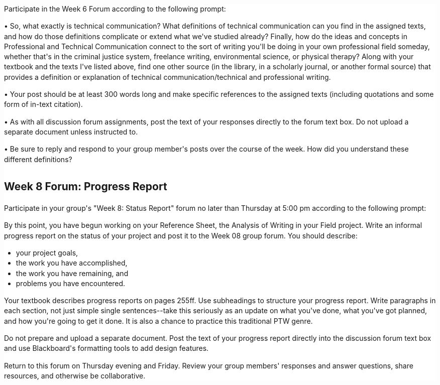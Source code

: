 Participate in the Week 6 Forum according to the following prompt:

• So, what exactly is technical communication? What definitions of technical communication can you find in the assigned texts, and how do those definitions complicate or extend what we&#39;ve studied already? Finally, how do the ideas and concepts in Professional and Technical Communication connect to the sort of writing you&#39;ll be doing in your own professional field someday, whether that&#39;s in the criminal justice system, freelance writing, environmental science, or physical therapy? Along with your textbook and the texts I&#39;ve listed above, find one other source (in the library, in a scholarly journal, or another formal source) that provides a definition or explanation of technical communication/technical and professional writing.

• Your post should be at least 300 words long and make specific references to the assigned texts (including quotations and some form of in-text citation).

• As with all discussion forum assignments, post the text of your responses directly to the forum text box. Do not upload a separate document unless instructed to.

• Be sure to reply and respond to your group member&#39;s posts over the course of the week. How did you understand these different definitions?

## Week 8 Forum: Progress Report

Participate in your group&#39;s &quot;Week 8: Status Report&quot; forum no later than Thursday at 5:00 pm according to the following prompt:

By this point, you have begun working on your Reference Sheet, the Analysis of Writing in your Field project. Write an informal progress report on the status of your project and post it to the Week 08 group forum. You should describe:

- your project goals,
- the work you have accomplished,
- the work you have remaining, and
- problems you have encountered.

Your textbook describes progress reports on pages 255ff. Use subheadings to structure your progress report. Write paragraphs in each section, not just simple single sentences--take this seriously as an update on what you&#39;ve done, what you&#39;ve got planned, and how you&#39;re going to get it done. It is also a chance to practice this traditional PTW genre.

Do not prepare and upload a separate document. Post the text of your progress report directly into the discussion forum text box and use Blackboard&#39;s formatting tools to add design features.

Return to this forum on Thursday evening and Friday. Review your group members&#39; responses and answer questions, share resources, and otherwise be collaborative.
